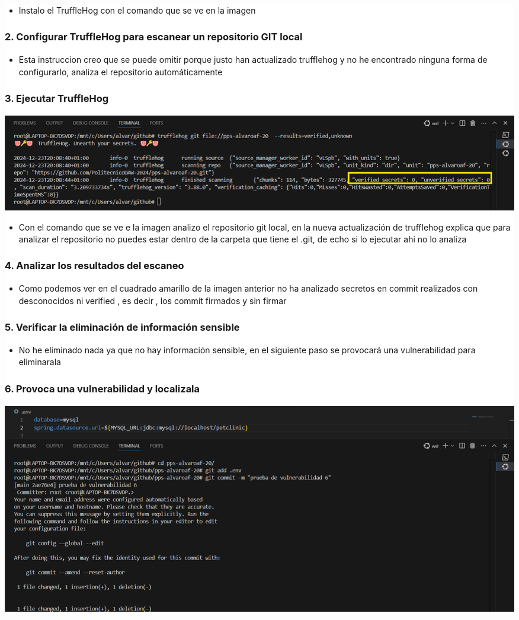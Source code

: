 - Instalo el TruffleHog con el  comando que se ve en la imagen

### 2. Configurar TruffleHog para escanear un repositorio GIT local

- Esta instruccion creo que se puede omitir porque justo han actualizado trufflehog y no he encontrado ninguna forma de configurarlo, analiza el repositorio automáticamente
### 3. Ejecutar TruffleHog

![Añadimos nuestro nombre y usuario](img2.8/image2.png) 

- Con el comando que se ve e la imagen analizo el repositorio git local, en la nueva actualización de trufflehog explica que para analizar el repositorio no puedes estar dentro de la carpeta que tiene el .git, de echo si lo ejecutar ahi no lo analiza

### 4. Analizar los resultados del escaneo

- Como podemos ver en el cuadrado amarillo de la imagen anterior no ha analizado secretos en commit realizados con desconocidos ni verified , es decir , los commit firmados y sin firmar

### 5. Verificar la eliminación de información sensible

- No he eliminado nada ya que no hay información sensible, en el siguiente paso se provocará una vulnerabilidad para eliminarala

### 6. Provoca una vulnerabilidad y localizala

![Añadimos nuestro nombre y usuario](img2.8/image3.png) 
